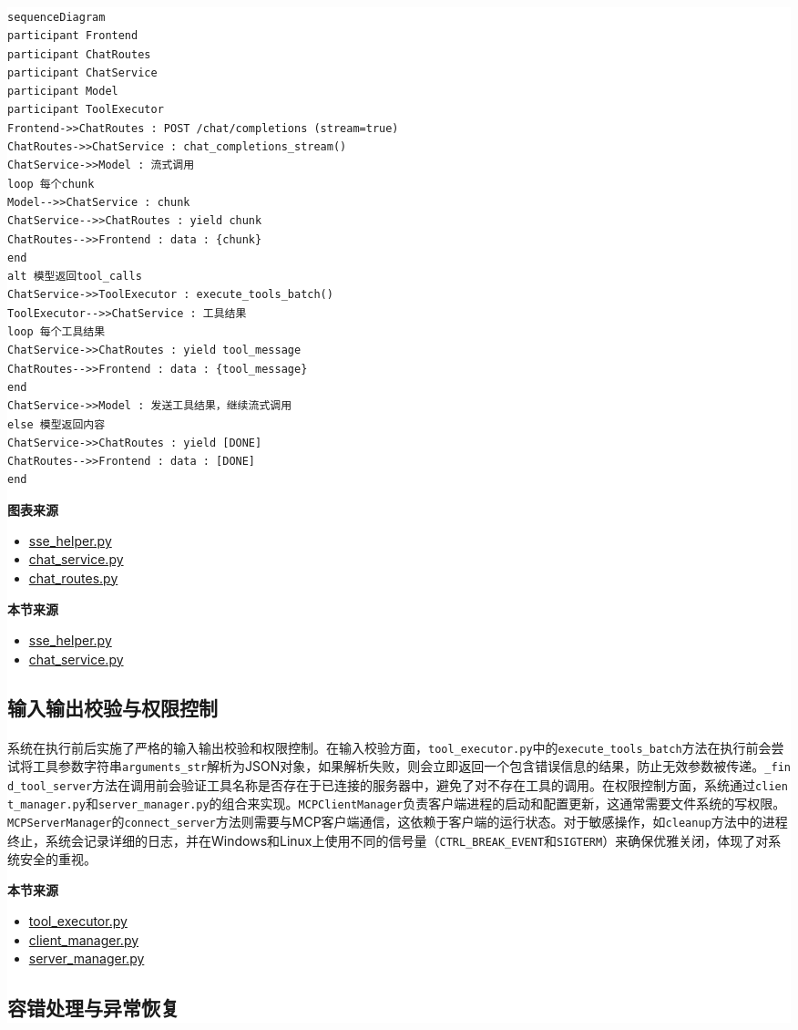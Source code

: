 ```mermaid
sequenceDiagram
participant Frontend
participant ChatRoutes
participant ChatService
participant Model
participant ToolExecutor
Frontend->>ChatRoutes : POST /chat/completions (stream=true)
ChatRoutes->>ChatService : chat_completions_stream()
ChatService->>Model : 流式调用
loop 每个chunk
Model-->>ChatService : chunk
ChatService-->>ChatRoutes : yield chunk
ChatRoutes-->>Frontend : data : {chunk}
end
alt 模型返回tool_calls
ChatService->>ToolExecutor : execute_tools_batch()
ToolExecutor-->>ChatService : 工具结果
loop 每个工具结果
ChatService->>ChatRoutes : yield tool_message
ChatRoutes-->>Frontend : data : {tool_message}
end
ChatService->>Model : 发送工具结果，继续流式调用
else 模型返回内容
ChatService->>ChatRoutes : yield [DONE]
ChatRoutes-->>Frontend : data : [DONE]
end
```

**图表来源**
- [sse_helper.py](file://mag/app/utils/sse_helper.py#L1-L399)
- [chat_service.py](file://mag/app/services/chat_service.py#L1-L446)
- [chat_routes.py](file://mag/app/api/chat_routes.py#L1-L449)

**本节来源**
- [sse_helper.py](file://mag/app/utils/sse_helper.py#L1-L399)
- [chat_service.py](file://mag/app/services/chat_service.py#L1-L446)

## 输入输出校验与权限控制

系统在执行前后实施了严格的输入输出校验和权限控制。在输入校验方面，`tool_executor.py`中的`execute_tools_batch`方法在执行前会尝试将工具参数字符串`arguments_str`解析为JSON对象，如果解析失败，则会立即返回一个包含错误信息的结果，防止无效参数被传递。`_find_tool_server`方法在调用前会验证工具名称是否存在于已连接的服务器中，避免了对不存在工具的调用。在权限控制方面，系统通过`client_manager.py`和`server_manager.py`的组合来实现。`MCPClientManager`负责客户端进程的启动和配置更新，这通常需要文件系统的写权限。`MCPServerManager`的`connect_server`方法则需要与MCP客户端通信，这依赖于客户端的运行状态。对于敏感操作，如`cleanup`方法中的进程终止，系统会记录详细的日志，并在Windows和Linux上使用不同的信号量（`CTRL_BREAK_EVENT`和`SIGTERM`）来确保优雅关闭，体现了对系统安全的重视。

**本节来源**
- [tool_executor.py](file://mag/app/services/mcp/tool_executor.py#L1-L209)
- [client_manager.py](file://mag/app/services/mcp/client_manager.py#L1-L273)
- [server_manager.py](file://mag/app/services/mcp/server_manager.py#L1-L267)

## 容错处理与异常恢复
